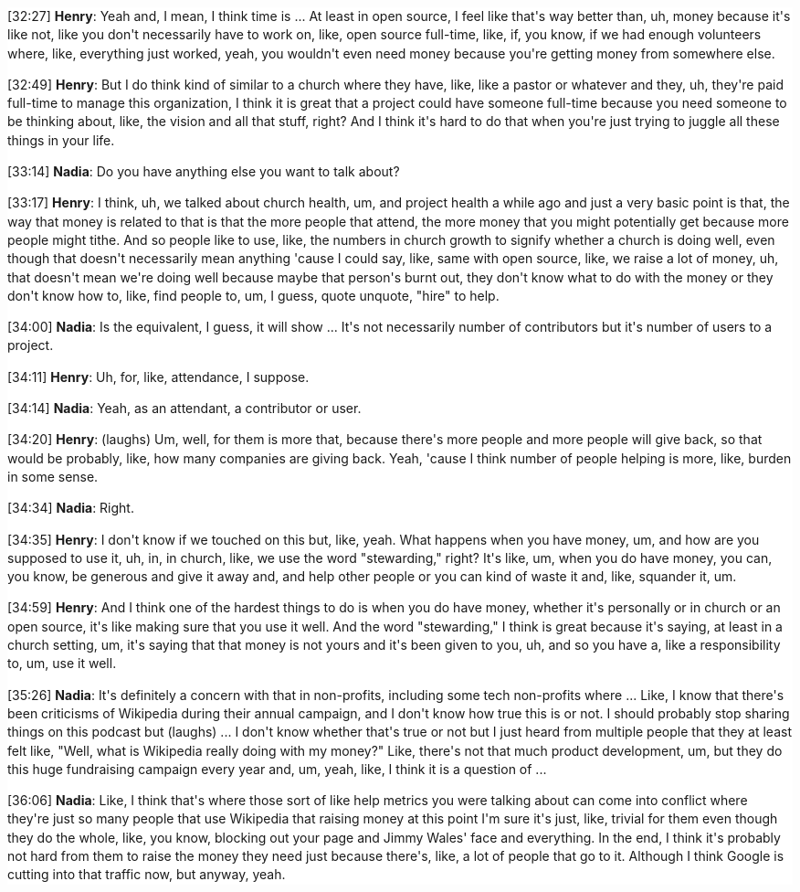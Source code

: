[32:27] **Henry**: Yeah and, I mean, I think time is ... At least in open source, I feel like that's way better than, uh, money because it's like not, like you don't necessarily have to work on, like, open source full-time, like, if, you know, if we had enough volunteers where, like, everything just worked, yeah, you wouldn't even need money because you're getting money from somewhere else.

[32:49] **Henry**: But I do think kind of similar to a church where they have, like, like a pastor or whatever and they, uh, they're paid full-time to manage this organization, I think it is great that a project could have someone full-time because you need someone to be thinking about, like, the vision and all that stuff, right? And I think it's hard to do that when you're just trying to juggle all these things in your life.

[33:14] **Nadia**: Do you have anything else you want to talk about?

[33:17] **Henry**: I think, uh, we talked about church health, um, and project health a while ago and just a very basic point is that, the way that money is related to that is that the more people that attend, the more money that you might potentially get because more people might tithe. And so people like to use, like, the numbers in church growth to signify whether a church is doing well, even though that doesn't necessarily mean anything 'cause I could say, like, same with open source, like, we raise a lot of money, uh, that doesn't mean we're doing well because maybe that person's burnt out, they don't know what to do with the money or they don't know how to, like, find people to, um, I guess, quote unquote, "hire" to help.

[34:00] **Nadia**: Is the equivalent, I guess, it will show ... It's not necessarily number of contributors but it's number of users to a project.

[34:11] **Henry**: Uh, for, like, attendance, I suppose.

[34:14] **Nadia**: Yeah, as an attendant, a contributor or user.

[34:20] **Henry**: (laughs) Um, well, for them is more that, because there's more people and more people will give back, so that would be probably, like, how many companies are giving back. Yeah, 'cause I think number of people helping is more, like, burden in some sense.

[34:34] **Nadia**: Right.

[34:35] **Henry**: I don't know if we touched on this but, like, yeah. What happens when you have money, um, and how are you supposed to use it, uh, in, in church, like, we use the word "stewarding," right? It's like, um, when you do have money, you can, you know, be generous and give it away and, and help other people or you can kind of waste it and, like, squander it, um.

[34:59] **Henry**: And I think one of the hardest things to do is when you do have money, whether it's personally or in church or an open source, it's like making sure that you use it well. And the word "stewarding," I think is great because it's saying, at least in a church setting, um, it's saying that that money is not yours and it's been given to you, uh, and so you have a, like a responsibility to, um, use it well.

[35:26] **Nadia**: It's definitely a concern with that in non-profits, including some tech non-profits where ... Like, I know that there's been criticisms of Wikipedia during their annual campaign, and I don't know how true this is or not. I should probably stop sharing things on this podcast but (laughs) ... I don't know whether that's true or not but I just heard from multiple people that they at least felt like, "Well, what is Wikipedia really doing with my money?" Like, there's not that much product development, um, but they do this huge fundraising campaign every year and, um, yeah, like, I think it is a question of ...

[36:06] **Nadia**: Like, I think that's where those sort of like help metrics you were talking about can come into conflict where they're just so many people that use Wikipedia that raising money at this point I'm sure it's just, like, trivial for them even though they do the whole, like, you know, blocking out your page and Jimmy Wales' face and everything. In the end, I think it's probably not hard from them to raise the money they need just because there's, like, a lot of people that go to it. Although I think Google is cutting into that traffic now, but anyway, yeah.
